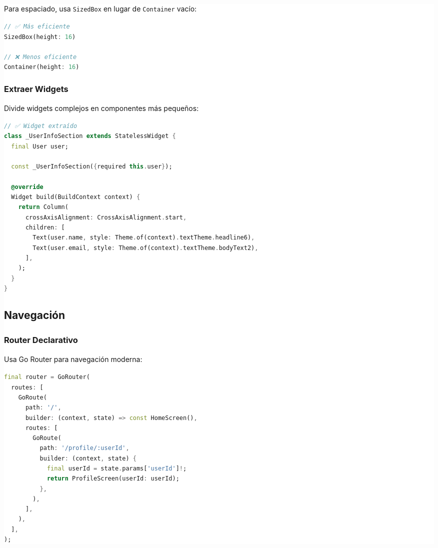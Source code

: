 Para espaciado, usa `SizedBox` en lugar de `Container` vacío:

```dart
// ✅ Más eficiente
SizedBox(height: 16)

// ❌ Menos eficiente
Container(height: 16)
```

### Extraer Widgets

Divide widgets complejos en componentes más pequeños:

```dart
// ✅ Widget extraído
class _UserInfoSection extends StatelessWidget {
  final User user;
  
  const _UserInfoSection({required this.user});
  
  @override
  Widget build(BuildContext context) {
    return Column(
      crossAxisAlignment: CrossAxisAlignment.start,
      children: [
        Text(user.name, style: Theme.of(context).textTheme.headline6),
        Text(user.email, style: Theme.of(context).textTheme.bodyText2),
      ],
    );
  }
}
```

## Navegación

### Router Declarativo

Usa Go Router para navegación moderna:

```dart
final router = GoRouter(
  routes: [
    GoRoute(
      path: '/',
      builder: (context, state) => const HomeScreen(),
      routes: [
        GoRoute(
          path: '/profile/:userId',
          builder: (context, state) {
            final userId = state.params['userId']!;
            return ProfileScreen(userId: userId);
          },
        ),
      ],
    ),
  ],
);
```
